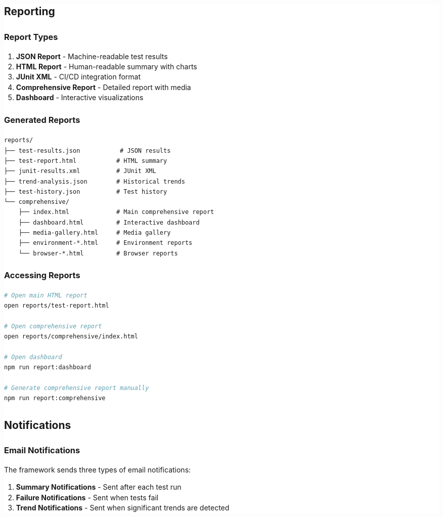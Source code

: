 ## Reporting

### Report Types

1. **JSON Report** - Machine-readable test results
2. **HTML Report** - Human-readable summary with charts
3. **JUnit XML** - CI/CD integration format
4. **Comprehensive Report** - Detailed report with media
5. **Dashboard** - Interactive visualizations

### Generated Reports

```
reports/
├── test-results.json           # JSON results
├── test-report.html           # HTML summary
├── junit-results.xml          # JUnit XML
├── trend-analysis.json        # Historical trends
├── test-history.json          # Test history
└── comprehensive/
    ├── index.html             # Main comprehensive report
    ├── dashboard.html         # Interactive dashboard
    ├── media-gallery.html     # Media gallery
    ├── environment-*.html     # Environment reports
    └── browser-*.html         # Browser reports
```

### Accessing Reports

```bash
# Open main HTML report
open reports/test-report.html

# Open comprehensive report
open reports/comprehensive/index.html

# Open dashboard
npm run report:dashboard

# Generate comprehensive report manually
npm run report:comprehensive
```

## Notifications

### Email Notifications

The framework sends three types of email notifications:

1. **Summary Notifications** - Sent after each test run
2. **Failure Notifications** - Sent when tests fail
3. **Trend Notifications** - Sent when significant trends are detected
